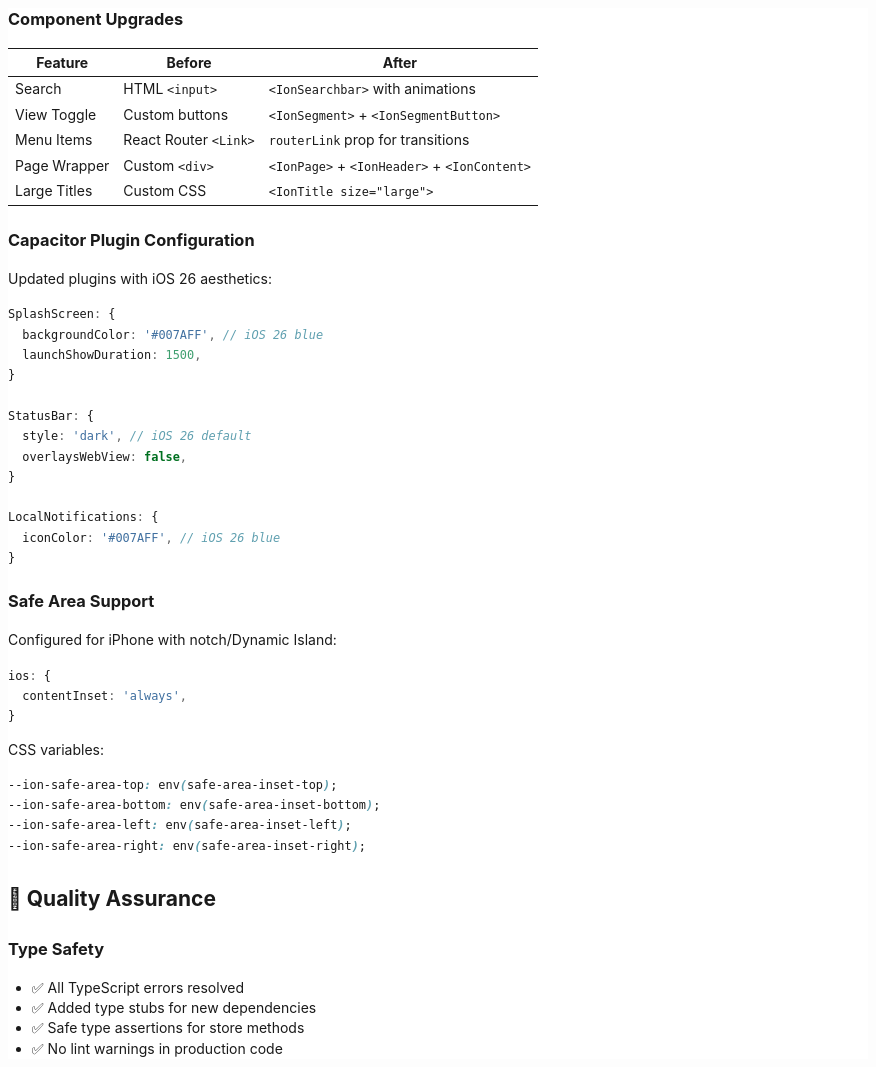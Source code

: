 ### Component Upgrades

| Feature | Before | After |
|---------|--------|-------|
| Search | HTML `<input>` | `<IonSearchbar>` with animations |
| View Toggle | Custom buttons | `<IonSegment>` + `<IonSegmentButton>` |
| Menu Items | React Router `<Link>` | `routerLink` prop for transitions |
| Page Wrapper | Custom `<div>` | `<IonPage>` + `<IonHeader>` + `<IonContent>` |
| Large Titles | Custom CSS | `<IonTitle size="large">` |

### Capacitor Plugin Configuration

Updated plugins with iOS 26 aesthetics:
```typescript
SplashScreen: {
  backgroundColor: '#007AFF', // iOS 26 blue
  launchShowDuration: 1500,
}

StatusBar: {
  style: 'dark', // iOS 26 default
  overlaysWebView: false,
}

LocalNotifications: {
  iconColor: '#007AFF', // iOS 26 blue
}
```

### Safe Area Support

Configured for iPhone with notch/Dynamic Island:
```typescript
ios: {
  contentInset: 'always',
}
```

CSS variables:
```css
--ion-safe-area-top: env(safe-area-inset-top);
--ion-safe-area-bottom: env(safe-area-inset-bottom);
--ion-safe-area-left: env(safe-area-inset-left);
--ion-safe-area-right: env(safe-area-inset-right);
```

## 🧪 Quality Assurance

### Type Safety
- ✅ All TypeScript errors resolved
- ✅ Added type stubs for new dependencies
- ✅ Safe type assertions for store methods
- ✅ No lint warnings in production code
